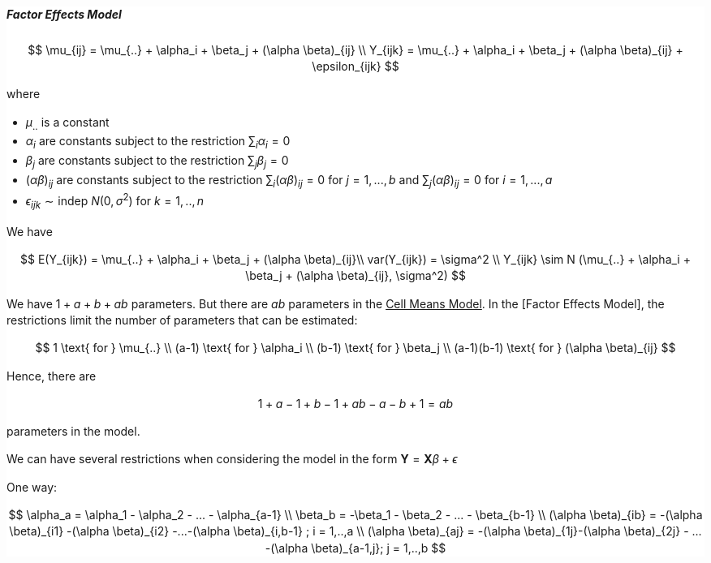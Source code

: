 ##### Factor Effects Model

$$
\mu_{ij} = \mu_{..} + \alpha_i + \beta_j + (\alpha \beta)_{ij} \\
Y_{ijk} = \mu_{..} + \alpha_i + \beta_j + (\alpha \beta)_{ij} + \epsilon_{ijk}
$$

where

-   $\mu_{..}$ is a constant
-   $\alpha_i$ are constants subject to the restriction $\sum_i \alpha_i=0$
-   $\beta_j$ are constants subject to the restriction $\sum_j \beta_j = 0$
-   $(\alpha \beta)_{ij}$ are constants subject to the restriction $\sum_i(\alpha \beta)_{ij} = 0$ for $j=1,...,b$ and $\sum_j(\alpha \beta)_{ij} = 0$ for $i = 1,...,a$
-   $\epsilon_{ijk} \sim \text{indep } N(0,\sigma^2)$ for $k = 1,..,n$

We have

$$
E(Y_{ijk}) = \mu_{..} + \alpha_i + \beta_j + (\alpha \beta)_{ij}\\
var(Y_{ijk}) = \sigma^2 \\
Y_{ijk} \sim N (\mu_{..} + \alpha_i + \beta_j + (\alpha \beta)_{ij}, \sigma^2)
$$

We have $1+a+b+ab$ parameters. But there are $ab$ parameters in the [Cell Means Model](#cell-means-model-1). In the [Factor Effects Model], the restrictions limit the number of parameters that can be estimated:

$$
1 \text{ for } \mu_{..} \\
(a-1) \text{ for } \alpha_i \\
(b-1) \text{ for } \beta_j \\
(a-1)(b-1) \text{ for } (\alpha \beta)_{ij}
$$

Hence, there are

$$
1 + a - 1 + b - 1 + ab - a- b + 1 = ab
$$

parameters in the model.

We can have several restrictions when considering the model in the form $\mathbf{Y} = \mathbf{X} \beta + \epsilon$

One way:

$$
\alpha_a  = \alpha_1 - \alpha_2 - ... - \alpha_{a-1} \\
\beta_b = -\beta_1 - \beta_2 - ... - \beta_{b-1} \\
(\alpha \beta)_{ib} = -(\alpha \beta)_{i1} -(\alpha \beta)_{i2} -...-(\alpha \beta)_{i,b-1} ; i = 1,..,a \\
(\alpha \beta)_{aj} = -(\alpha \beta)_{1j}-(\alpha \beta)_{2j} - ... -(\alpha \beta)_{a-1,j}; j = 1,..,b
$$
